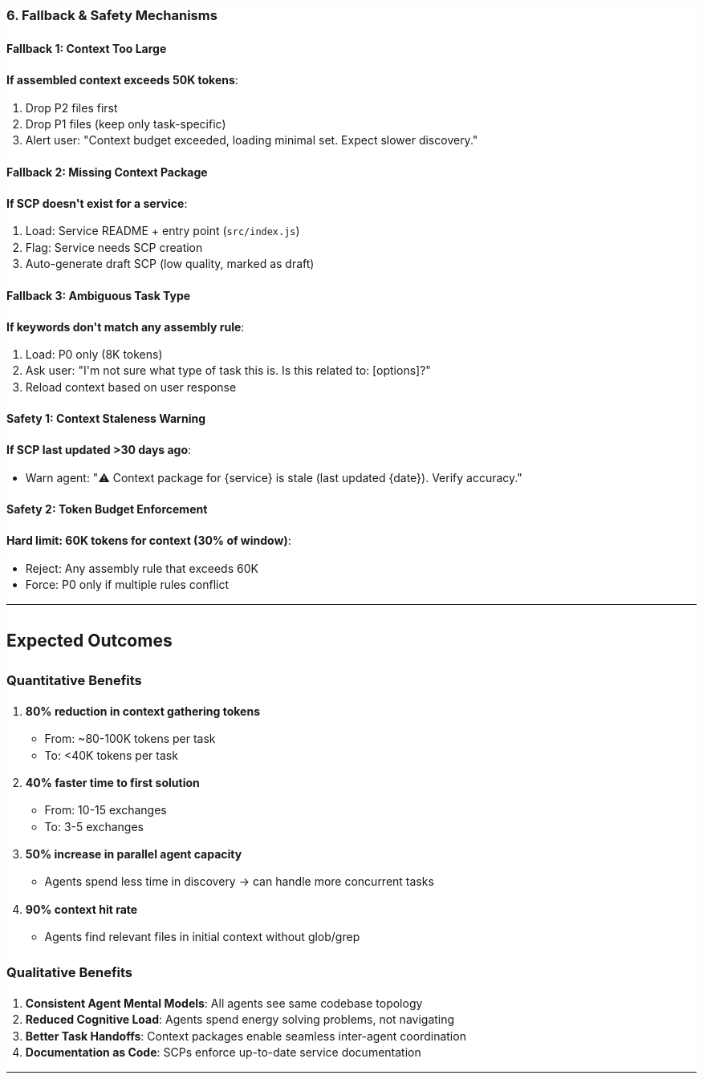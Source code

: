 
### 6. Fallback & Safety Mechanisms

#### Fallback 1: Context Too Large
**If assembled context exceeds 50K tokens**:
1. Drop P2 files first
2. Drop P1 files (keep only task-specific)
3. Alert user: "Context budget exceeded, loading minimal set. Expect slower discovery."

#### Fallback 2: Missing Context Package
**If SCP doesn't exist for a service**:
1. Load: Service README + entry point (`src/index.js`)
2. Flag: Service needs SCP creation
3. Auto-generate draft SCP (low quality, marked as draft)

#### Fallback 3: Ambiguous Task Type
**If keywords don't match any assembly rule**:
1. Load: P0 only (8K tokens)
2. Ask user: "I'm not sure what type of task this is. Is this related to: [options]?"
3. Reload context based on user response

#### Safety 1: Context Staleness Warning
**If SCP last updated >30 days ago**:
- Warn agent: "⚠️ Context package for {service} is stale (last updated {date}). Verify accuracy."

#### Safety 2: Token Budget Enforcement
**Hard limit: 60K tokens for context (30% of window)**:
- Reject: Any assembly rule that exceeds 60K
- Force: P0 only if multiple rules conflict

---

## Expected Outcomes

### Quantitative Benefits
1. **80% reduction in context gathering tokens**
   - From: ~80-100K tokens per task
   - To: <40K tokens per task

2. **40% faster time to first solution**
   - From: 10-15 exchanges
   - To: 3-5 exchanges

3. **50% increase in parallel agent capacity**
   - Agents spend less time in discovery → can handle more concurrent tasks

4. **90% context hit rate**
   - Agents find relevant files in initial context without glob/grep

### Qualitative Benefits
1. **Consistent Agent Mental Models**: All agents see same codebase topology
2. **Reduced Cognitive Load**: Agents spend energy solving problems, not navigating
3. **Better Task Handoffs**: Context packages enable seamless inter-agent coordination
4. **Documentation as Code**: SCPs enforce up-to-date service documentation

---